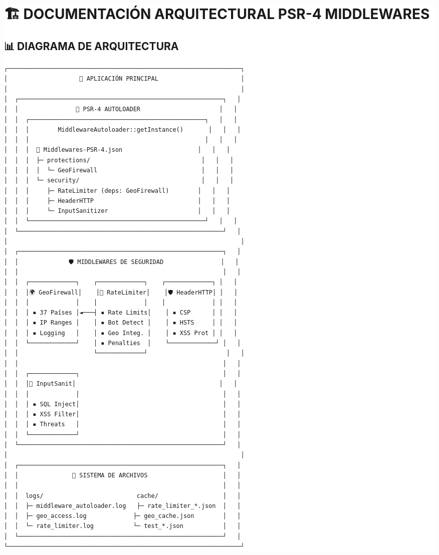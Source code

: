 # 🏗️ DOCUMENTACIÓN ARQUITECTURAL PSR-4 MIDDLEWARES

## 📊 **DIAGRAMA DE ARQUITECTURA**

```
┌─────────────────────────────────────────────────────────────────┐
│                    🎯 APLICACIÓN PRINCIPAL                       │
│                                                                 │
│  ┌─────────────────────────────────────────────────────────┐   │
│  │                🔧 PSR-4 AUTOLOADER                      │   │
│  │  ┌─────────────────────────────────────────────────┐   │   │
│  │  │        MiddlewareAutoloader::getInstance()       │   │   │
│  │  │                                                 │   │   │
│  │  │  📄 Middlewares-PSR-4.json                     │   │   │
│  │  │  ├─ protections/                               │   │   │
│  │  │  │  └─ GeoFirewall                             │   │   │
│  │  │  └─ security/                                  │   │   │
│  │  │     ├─ RateLimiter (deps: GeoFirewall)        │   │   │
│  │  │     ├─ HeaderHTTP                             │   │   │
│  │  │     └─ InputSanitizer                         │   │   │
│  │  └─────────────────────────────────────────────────┘   │   │
│  └─────────────────────────────────────────────────────────┘   │
│                                                                 │
│  ┌─────────────────────────────────────────────────────────┐   │
│  │              🛡️ MIDDLEWARES DE SEGURIDAD                │   │
│  │                                                         │   │
│  │  ┌─────────────┐    ┌─────────────┐    ┌─────────────┐ │   │
│  │  │🌍 GeoFirewall│    │🚦 RateLimiter│    │🛡️ HeaderHTTP│ │   │
│  │  │             │    │             │    │             │ │   │
│  │  │ ▪️ 37 Países │◄───┤ ▪️ Rate Limits│    │ ▪️ CSP      │ │   │
│  │  │ ▪️ IP Ranges │    │ ▪️ Bot Detect │    │ ▪️ HSTS     │ │   │
│  │  │ ▪️ Logging   │    │ ▪️ Geo Integ. │    │ ▪️ XSS Prot │ │   │
│  │  └─────────────┘    │ ▪️ Penalties  │    └─────────────┘ │   │
│  │                     └─────────────┘                      │   │
│  │                                                         │   │
│  │  ┌─────────────┐                                        │   │
│  │  │🧹 InputSanit│                                        │   │
│  │  │             │                                        │   │
│  │  │ ▪️ SQL Inject│                                        │   │
│  │  │ ▪️ XSS Filter│                                        │   │
│  │  │ ▪️ Threats   │                                        │   │
│  │  └─────────────┘                                        │   │
│  └─────────────────────────────────────────────────────────┘   │
│                                                                 │
│  ┌─────────────────────────────────────────────────────────┐   │
│  │               📁 SISTEMA DE ARCHIVOS                     │   │
│  │                                                         │   │
│  │  logs/                          cache/                  │   │
│  │  ├─ middleware_autoloader.log   ├─ rate_limiter_*.json  │   │
│  │  ├─ geo_access.log             ├─ geo_cache.json        │   │
│  │  └─ rate_limiter.log           └─ test_*.json           │   │
│  └─────────────────────────────────────────────────────────┘   │
└─────────────────────────────────────────────────────────────────┘
```
